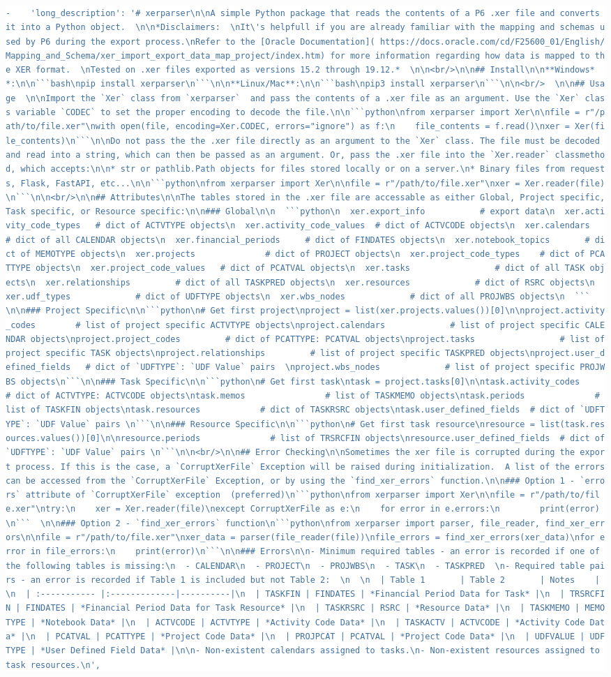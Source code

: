 ```diff
-    'long_description': '# xerparser\n\nA simple Python package that reads the contents of a P6 .xer file and converts it into a Python object.  \n\n*Disclaimers:  \nIt\'s helpfull if you are already familiar with the mapping and schemas used by P6 during the export process.\nRefer to the [Oracle Documentation]( https://docs.oracle.com/cd/F25600_01/English/Mapping_and_Schema/xer_import_export_data_map_project/index.htm) for more information regarding how data is mapped to the XER format.  \nTested on .xer files exported as versions 15.2 through 19.12.*  \n\n<br/>\n\n## Install\n\n**Windows**:\n\n```bash\npip install xerparser\n```\n\n**Linux/Mac**:\n\n```bash\npip3 install xerparser\n```\n\n<br/>  \n\n## Usage  \n\nImport the `Xer` class from `xerparser`  and pass the contents of a .xer file as an argument. Use the `Xer` class variable `CODEC` to set the proper encoding to decode the file.\n\n```python\nfrom xerparser import Xer\n\nfile = r"/path/to/file.xer"\nwith open(file, encoding=Xer.CODEC, errors="ignore") as f:\n    file_contents = f.read()\nxer = Xer(file_contents)\n```\n\nDo not pass the the .xer file directly as an argument to the `Xer` class. The file must be decoded and read into a string, which can then be passed as an argument. Or, pass the .xer file into the `Xer.reader` classmethod, which accepts:\n\n* str or pathlib.Path objects for files stored locally or on a server.\n* Binary files from requests, Flask, FastAPI, etc...\n\n```python\nfrom xerparser import Xer\n\nfile = r"/path/to/file.xer"\nxer = Xer.reader(file)\n```\n\n<br/>\n\n## Attributes\n\nThe tables stored in the .xer file are accessable as either Global, Project specific, Task specific, or Resource specific:\n\n### Global\n\n  ```python\n  xer.export_info           # export data\n  xer.activity_code_types   # dict of ACTVTYPE objects\n  xer.activity_code_values  # dict of ACTVCODE objects\n  xer.calendars             # dict of all CALENDAR objects\n  xer.financial_periods     # dict of FINDATES objects\n  xer.notebook_topics       # dict of MEMOTYPE objects\n  xer.projects              # dict of PROJECT objects\n  xer.project_code_types    # dict of PCATTYPE objects\n  xer.project_code_values   # dict of PCATVAL objects\n  xer.tasks                 # dict of all TASK objects\n  xer.relationships         # dict of all TASKPRED objects\n  xer.resources             # dict of RSRC objects\n  xer.udf_types             # dict of UDFTYPE objects\n  xer.wbs_nodes             # dict of all PROJWBS objects\n  ```  \n\n### Project Specific\n\n```python\n# Get first project\nproject = list(xer.projects.values())[0]\n\nproject.activity_codes        # list of project specific ACTVTYPE objects\nproject.calendars             # list of project specific CALENDAR objects\nproject.project_codes         # dict of PCATTYPE: PCATVAL objects\nproject.tasks                 # list of project specific TASK objects\nproject.relationships         # list of project specific TASKPRED objects\nproject.user_defined_fields   # dict of `UDFTYPE`: `UDF Value` pairs  \nproject.wbs_nodes             # list of project specific PROJWBS objects\n```\n\n### Task Specific\n\n```python\n# Get first task\ntask = project.tasks[0]\n\ntask.activity_codes       # dict of ACTVTYPE: ACTVCODE objects\ntask.memos                # list of TASKMEMO objects\ntask.periods              # list of TASKFIN objects\ntask.resources            # dict of TASKRSRC objects\ntask.user_defined_fields  # dict of `UDFTYPE`: `UDF Value` pairs \n```\n\n### Resource Specific\n\n```python\n# Get first task resource\nresource = list(task.resources.values())[0]\n\nresource.periods              # list of TRSRCFIN objects\nresource.user_defined_fields  # dict of `UDFTYPE`: `UDF Value` pairs \n```\n\n<br/>\n\n## Error Checking\n\nSometimes the xer file is corrupted during the export process. If this is the case, a `CorruptXerFile` Exception will be raised during initialization.  A list of the errors can be accessed from the `CorruptXerFile` Exception, or by using the `find_xer_errors` function.\n\n### Option 1 - `errors` attribute of `CorruptXerFile` exception  (preferred)\n```python\nfrom xerparser import Xer\n\nfile = r"/path/to/file.xer"\ntry:\n    xer = Xer.reader(file)\nexcept CorruptXerFile as e:\n    for error in e.errors:\n        print(error)\n```  \n\n### Option 2 - `find_xer_errors` function\n```python\nfrom xerparser import parser, file_reader, find_xer_errors\n\nfile = r"/path/to/file.xer"\nxer_data = parser(file_reader(file))\nfile_errors = find_xer_errors(xer_data)\nfor error in file_errors:\n    print(error)\n```\n\n### Errors\n\n- Minimum required tables - an error is recorded if one of the following tables is missing:\n  - CALENDAR\n  - PROJECT\n  - PROJWBS\n  - TASK\n  - TASKPRED  \n- Required table pairs - an error is recorded if Table 1 is included but not Table 2:  \n  \n  | Table 1       | Table 2       | Notes    |\n  | :----------- |:-------------|----------|\n  | TASKFIN | FINDATES | *Financial Period Data for Task* |\n  | TRSRCFIN | FINDATES | *Financial Period Data for Task Resource* |\n  | TASKRSRC | RSRC | *Resource Data* |\n  | TASKMEMO | MEMOTYPE | *Notebook Data* |\n  | ACTVCODE | ACTVTYPE | *Activity Code Data* |\n  | TASKACTV | ACTVCODE | *Activity Code Data* |\n  | PCATVAL | PCATTYPE | *Project Code Data* |\n  | PROJPCAT | PCATVAL | *Project Code Data* |\n  | UDFVALUE | UDFTYPE | *User Defined Field Data* |\n\n- Non-existent calendars assigned to tasks.\n- Non-existent resources assigned to task resources.\n',
```